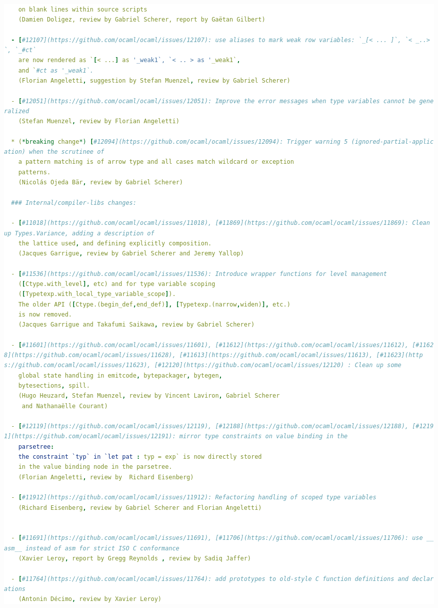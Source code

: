 ```yaml
    on blank lines within source scripts
    (Damien Doligez, review by Gabriel Scherer, report by Gaëtan Gilbert)
  
  - [#12107](https://github.com/ocaml/ocaml/issues/12107): use aliases to mark weak row variables: `_[< ... ]`, `< _..>`, `_#ct`
    are now rendered as `[< ...] as '_weak1`, `< .. > as '_weak1`,
    and `#ct as '_weak1`.
    (Florian Angeletti, suggestion by Stefan Muenzel, review by Gabriel Scherer)
  
  - [#12051](https://github.com/ocaml/ocaml/issues/12051): Improve the error messages when type variables cannot be generalized
    (Stefan Muenzel, review by Florian Angeletti)
  
  * (*breaking change*) [#12094](https://github.com/ocaml/ocaml/issues/12094): Trigger warning 5 (ignored-partial-application) when the scrutinee of
    a pattern matching is of arrow type and all cases match wildcard or exception
    patterns.
    (Nicolás Ojeda Bär, review by Gabriel Scherer)
  
  ### Internal/compiler-libs changes:
  
  - [#11018](https://github.com/ocaml/ocaml/issues/11018), [#11869](https://github.com/ocaml/ocaml/issues/11869): Clean up Types.Variance, adding a description of
    the lattice used, and defining explicitly composition.
    (Jacques Garrigue, review by Gabriel Scherer and Jeremy Yallop)
  
  - [#11536](https://github.com/ocaml/ocaml/issues/11536): Introduce wrapper functions for level management
    ([Ctype.with_level], etc) and for type variable scoping
    ([Typetexp.with_local_type_variable_scope]).
    The older API ([Ctype.(begin_def,end_def)], [Typetexp.(narrow,widen)], etc.)
    is now removed.
    (Jacques Garrigue and Takafumi Saikawa, review by Gabriel Scherer)
  
  - [#11601](https://github.com/ocaml/ocaml/issues/11601), [#11612](https://github.com/ocaml/ocaml/issues/11612), [#11628](https://github.com/ocaml/ocaml/issues/11628), [#11613](https://github.com/ocaml/ocaml/issues/11613), [#11623](https://github.com/ocaml/ocaml/issues/11623), [#12120](https://github.com/ocaml/ocaml/issues/12120) : Clean up some
    global state handling in emitcode, bytepackager, bytegen,
    bytesections, spill.
    (Hugo Heuzard, Stefan Muenzel, review by Vincent Laviron, Gabriel Scherer
     and Nathanaëlle Courant)
  
  - [#12119](https://github.com/ocaml/ocaml/issues/12119), [#12188](https://github.com/ocaml/ocaml/issues/12188), [#12191](https://github.com/ocaml/ocaml/issues/12191): mirror type constraints on value binding in the
    parsetree:
    the constraint `typ` in `let pat : typ = exp` is now directly stored
    in the value binding node in the parsetree.
    (Florian Angeletti, review by  Richard Eisenberg)
  
  - [#11912](https://github.com/ocaml/ocaml/issues/11912): Refactoring handling of scoped type variables
    (Richard Eisenberg, review by Gabriel Scherer and Florian Angeletti)
  
  
  - [#11691](https://github.com/ocaml/ocaml/issues/11691), [#11706](https://github.com/ocaml/ocaml/issues/11706): use __asm__ instead of asm for strict ISO C conformance
    (Xavier Leroy, report by Gregg Reynolds , review by Sadiq Jaffer)
  
  - [#11764](https://github.com/ocaml/ocaml/issues/11764): add prototypes to old-style C function definitions and declarations
    (Antonin Décimo, review by Xavier Leroy)
```